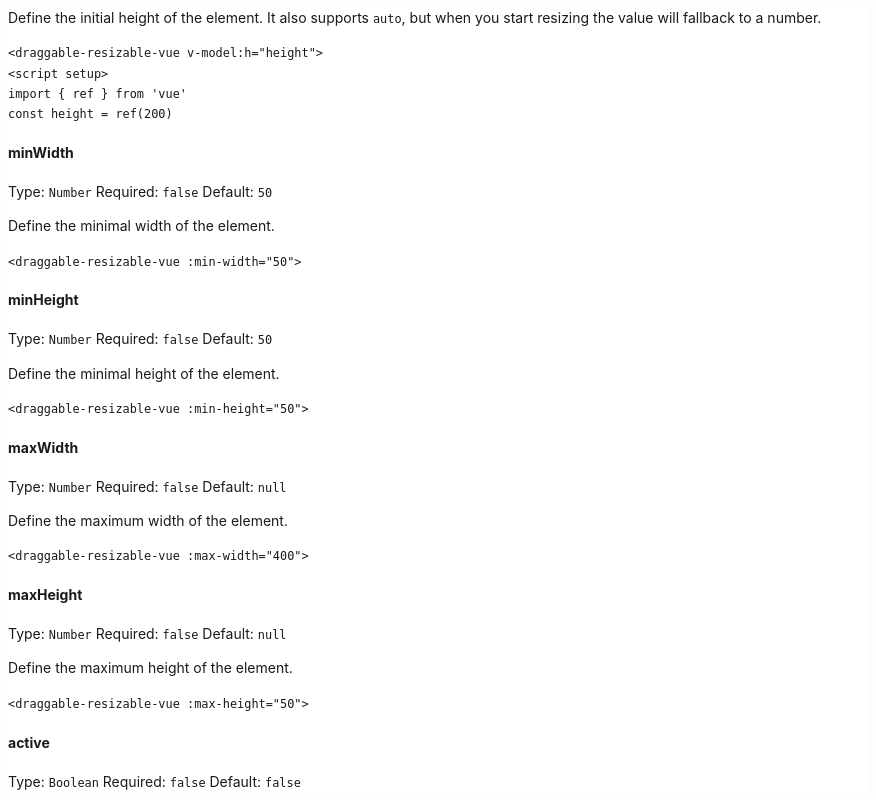 Define the initial height of the element. It also supports `auto`, but when you start resizing the value will fallback to a number.

```vue
<draggable-resizable-vue v-model:h="height">
<script setup>
import { ref } from 'vue'
const height = ref(200)
```

#### minWidth
Type: `Number`
Required: `false`
Default: `50`

Define the minimal width of the element.

```vue
<draggable-resizable-vue :min-width="50">
```

#### minHeight
Type: `Number`
Required: `false`
Default: `50`

Define the minimal height of the element.

```vue
<draggable-resizable-vue :min-height="50">
```

#### maxWidth
Type: `Number`
Required: `false`
Default: `null`

Define the maximum width of the element.

```vue
<draggable-resizable-vue :max-width="400">
```

#### maxHeight
Type: `Number`
Required: `false`
Default: `null`

Define the maximum height of the element.

```vue
<draggable-resizable-vue :max-height="50">
```


#### active
Type: `Boolean`
Required: `false`
Default: `false`
